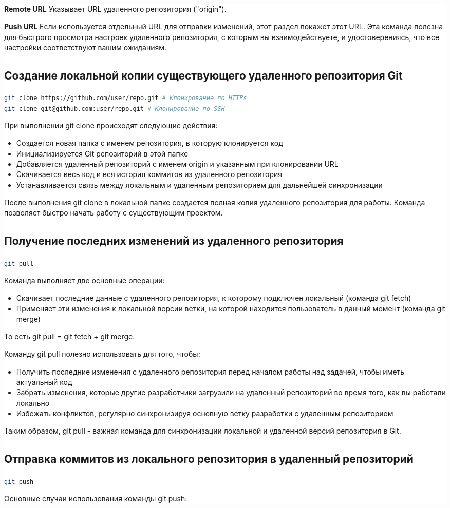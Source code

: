 **Remote URL**
Указывает URL удаленного репозитория ("origin").

**Push URL**
Если используется отдельный URL для отправки изменений, этот раздел покажет этот URL.
Эта команда полезна для быстрого просмотра настроек удаленного репозитория, с которым вы взаимодействуете, и удостоверениясь, что все настройки соответствуют вашим ожиданиям.

## Создание локальной копии существующего удаленного репозитория Git
```sh
git clone https://github.com/user/repo.git # Клонирование по HTTPs
git clone git@github.com:user/repo.git # Клонирование по SSH
```
При выполнении git clone происходят следующие действия:

- Создается новая папка с именем репозитория, в которую клонируется код
- Инициализируется Git репозиторий в этой папке
- Добавляется удаленный репозиторий с именем origin и указанным при клонировании URL
- Скачивается весь код и вся история коммитов из удаленного репозитория
- Устанавливается связь между локальным и удаленным репозиторием для дальнейшей синхронизации

После выполнения git clone в локальной папке создается полная копия удаленного репозитория для работы. Команда позволяет быстро начать работу с существующим проектом.

## Получение последних изменений из удаленного репозитория
```sh
git pull
```
Команда выполняет две основные операции:

- Скачивает последние данные с удаленного репозитория, к которому подключен локальный (команда git fetch)
- Применяет эти изменения к локальной версии ветки, на которой находится пользователь в данный момент (команда git merge)

То есть git pull = git fetch + git merge.

Команду git pull полезно использовать для того, чтобы:

- Получить последние изменения с удаленного репозитория перед началом работы над задачей, чтобы иметь актуальный код
- Забрать изменения, которые другие разработчики загрузили на удаленный репозиторий во время того, как вы работали локально
- Избежать конфликтов, регулярно синхронизируя основную ветку разработки с удаленным репозиторием

Таким образом, git pull - важная команда для синхронизации локальной и удаленной версий репозитория в Git.

## Отправка коммитов из локального репозитория в удаленный репозиторий
```sh
git push
```
Основные случаи использования команды git push:
